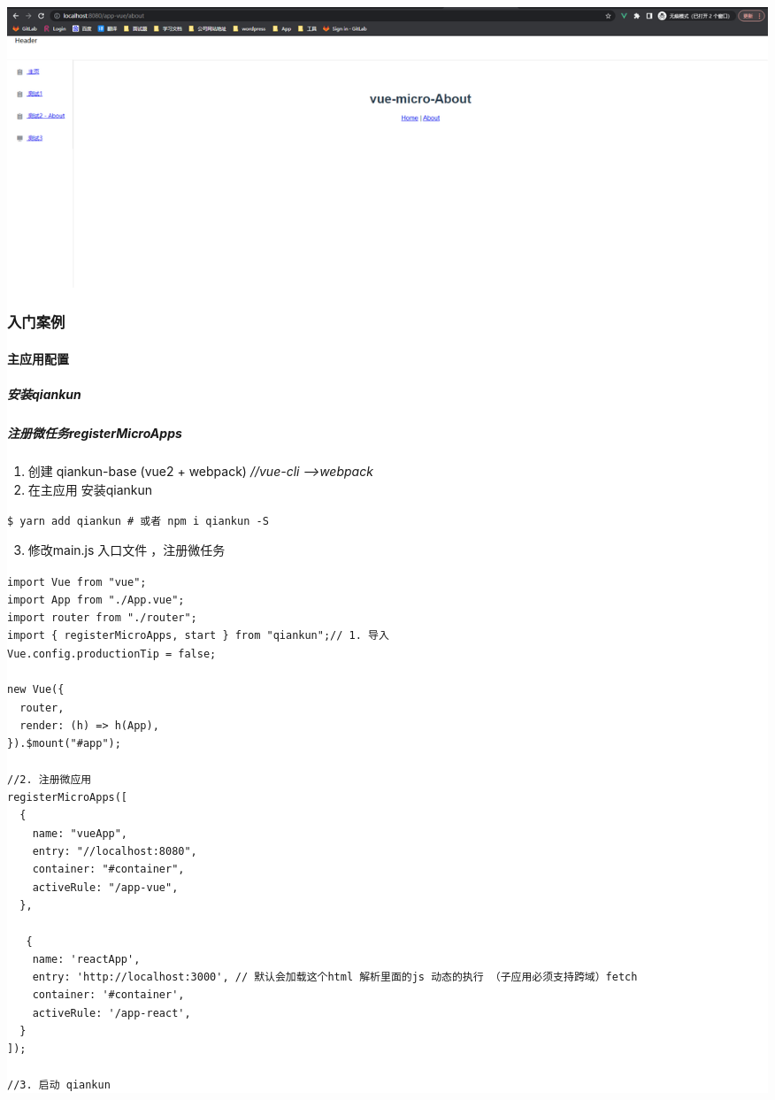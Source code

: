 ![案例截图](1678849627591.png)


### 入门案例

#### 主应用配置

##### 安装qiankun

##### 注册微任务registerMicroApps

1. 创建 qiankun-base  (vue2 +   webpack)   *//vue-cli  -->webpack* 
2. 在主应用 安装qiankun  

```vue
$ yarn add qiankun # 或者 npm i qiankun -S
```

3. 修改main.js 入口文件 ，注册微任务

```vue
import Vue from "vue";
import App from "./App.vue";
import router from "./router";
import { registerMicroApps, start } from "qiankun";// 1. 导入
Vue.config.productionTip = false;

new Vue({
  router,
  render: (h) => h(App),
}).$mount("#app");

//2. 注册微应用
registerMicroApps([
  {
    name: "vueApp",
    entry: "//localhost:8080",
    container: "#container",
    activeRule: "/app-vue",
  },

   {
    name: 'reactApp',
 	entry: 'http://localhost:3000', // 默认会加载这个html 解析里面的js 动态的执行 （子应用必须支持跨域）fetch
  	container: '#container',
  	activeRule: '/app-react',
  }
]);
     
//3. 启动 qiankun
```